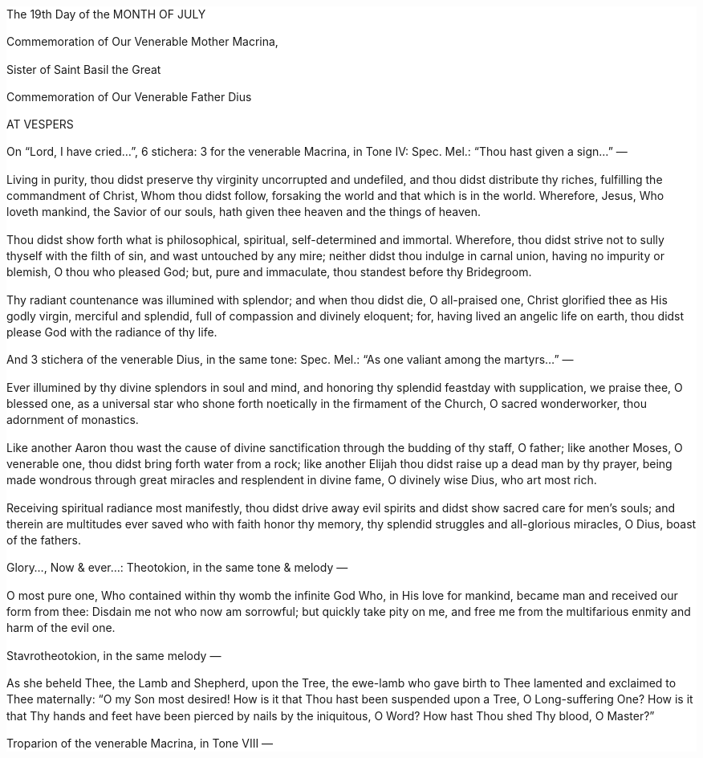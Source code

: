 The 19th Day of the MONTH OF JULY

Commemoration of Our Venerable Mother Macrina,

Sister of Saint Basil the Great

Commemoration of Our Venerable Father Dius

AT VESPERS

On “Lord, I have cried…”, 6 stichera: 3 for the venerable Macrina, in Tone IV: Spec. Mel.: “Thou hast given a sign…” —

Living in purity, thou didst preserve thy virginity uncorrupted and undefiled, and thou didst distribute thy riches, fulfilling the commandment of Christ, Whom thou didst follow, forsaking the world and that which is in the world. Wherefore, Jesus, Who loveth mankind, the Savior of our souls, hath given thee heaven and the things of heaven.

Thou didst show forth what is philosophical, spiritual, self-determined and immortal. Wherefore, thou didst strive not to sully thyself with the filth of sin, and wast untouched by any mire; neither didst thou indulge in carnal union, having no impurity or blemish, O thou who pleased God; but, pure and immaculate, thou standest before thy Bridegroom.

Thy radiant countenance was illumined with splendor; and when thou didst die, O all-praised one, Christ glorified thee as His godly virgin, merciful and splendid, full of compassion and divinely eloquent; for, having lived an angelic life on earth, thou didst please God with the radiance of thy life.

And 3 stichera of the venerable Dius, in the same tone: Spec. Mel.: “As one valiant among the martyrs…” —

Ever illumined by thy divine splendors in soul and mind, and honoring thy splendid feastday with supplication, we praise thee, O blessed one, as a universal star who shone forth noetically in the firmament of the Church, O sacred wonderworker, thou adornment of monastics.

Like another Aaron thou wast the cause of divine sanctification through the budding of thy staff, O father; like another Moses, O venerable one, thou didst bring forth water from a rock; like another Elijah thou didst raise up a dead man by thy prayer, being made wondrous through great miracles and resplendent in divine fame, O divinely wise Dius, who art most rich.

Receiving spiritual radiance most manifestly, thou didst drive away evil spirits and didst show sacred care for men’s souls; and therein are multitudes ever saved who with faith honor thy memory, thy splendid struggles and all-glorious miracles, O Dius, boast of the fathers.

Glory…, Now & ever…: Theotokion, in the same tone & melody —

O most pure one, Who contained within thy womb the infinite God Who, in His love for mankind, became man and received our form from thee: Disdain me not who now am sorrowful; but quickly take pity on me, and free me from the multifarious enmity and harm of the evil one.

Stavrotheotokion, in the same melody —

As she beheld Thee, the Lamb and Shepherd, upon the Tree, the ewe-lamb who gave birth to Thee lamented and exclaimed to Thee maternally: “O my Son most desired! How is it that Thou hast been suspended upon a Tree, O Long-suffering One? How is it that Thy hands and feet have been pierced by nails by the iniquitous, O Word? How hast Thou shed Thy blood, O Master?”

Troparion of the venerable Macrina, in Tone VIII —
